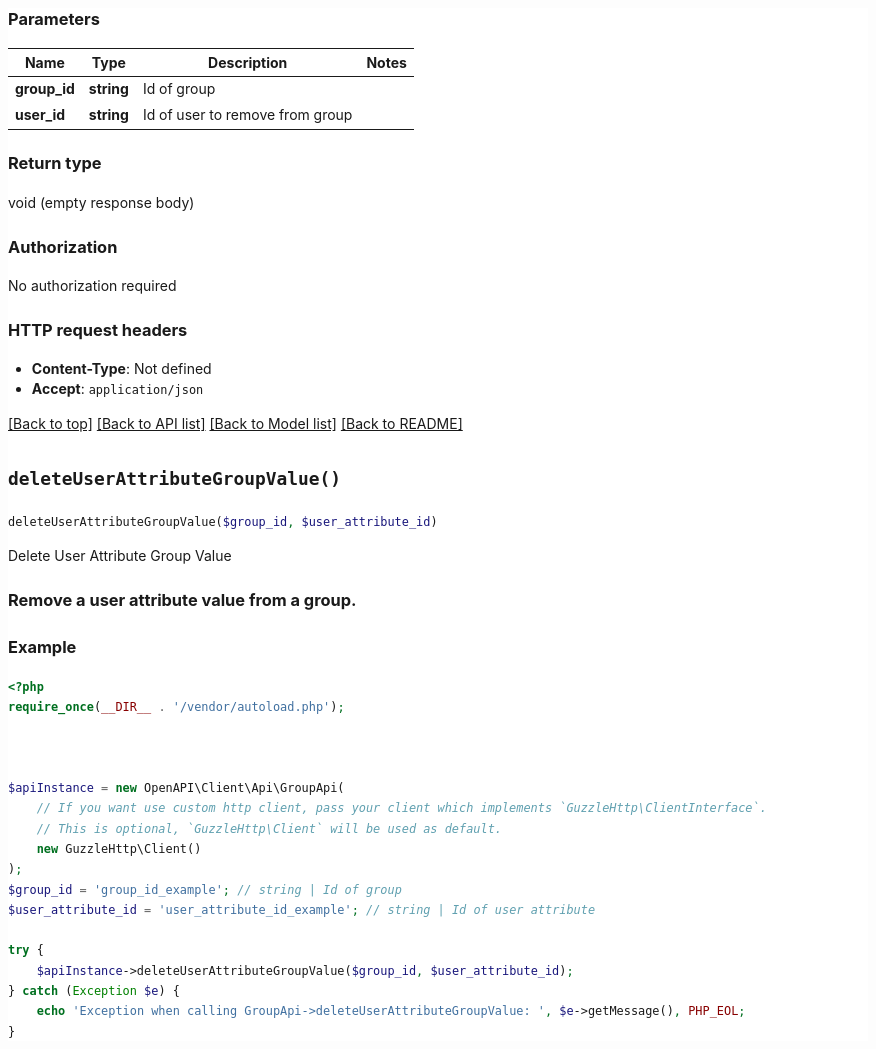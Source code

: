 ### Parameters

| Name | Type | Description  | Notes |
| ------------- | ------------- | ------------- | ------------- |
| **group_id** | **string**| Id of group | |
| **user_id** | **string**| Id of user to remove from group | |

### Return type

void (empty response body)

### Authorization

No authorization required

### HTTP request headers

- **Content-Type**: Not defined
- **Accept**: `application/json`

[[Back to top]](#) [[Back to API list]](../../README.md#endpoints)
[[Back to Model list]](../../README.md#models)
[[Back to README]](../../README.md)

## `deleteUserAttributeGroupValue()`

```php
deleteUserAttributeGroupValue($group_id, $user_attribute_id)
```

Delete User Attribute Group Value

### Remove a user attribute value from a group.

### Example

```php
<?php
require_once(__DIR__ . '/vendor/autoload.php');



$apiInstance = new OpenAPI\Client\Api\GroupApi(
    // If you want use custom http client, pass your client which implements `GuzzleHttp\ClientInterface`.
    // This is optional, `GuzzleHttp\Client` will be used as default.
    new GuzzleHttp\Client()
);
$group_id = 'group_id_example'; // string | Id of group
$user_attribute_id = 'user_attribute_id_example'; // string | Id of user attribute

try {
    $apiInstance->deleteUserAttributeGroupValue($group_id, $user_attribute_id);
} catch (Exception $e) {
    echo 'Exception when calling GroupApi->deleteUserAttributeGroupValue: ', $e->getMessage(), PHP_EOL;
}
```
